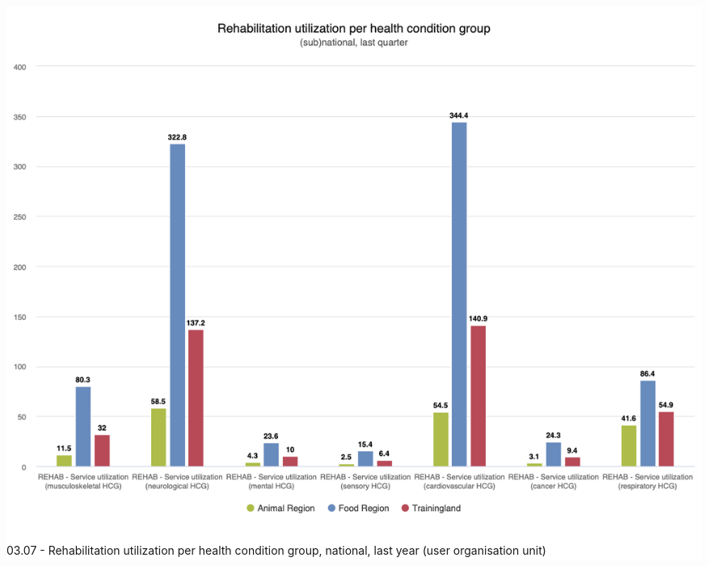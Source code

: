 ![Rehabilitation utilization per health condition group](resources/images/rehab_0306-en.png)

03.07 - Rehabilitation utilization per health condition group, national, last year (user organisation unit)
